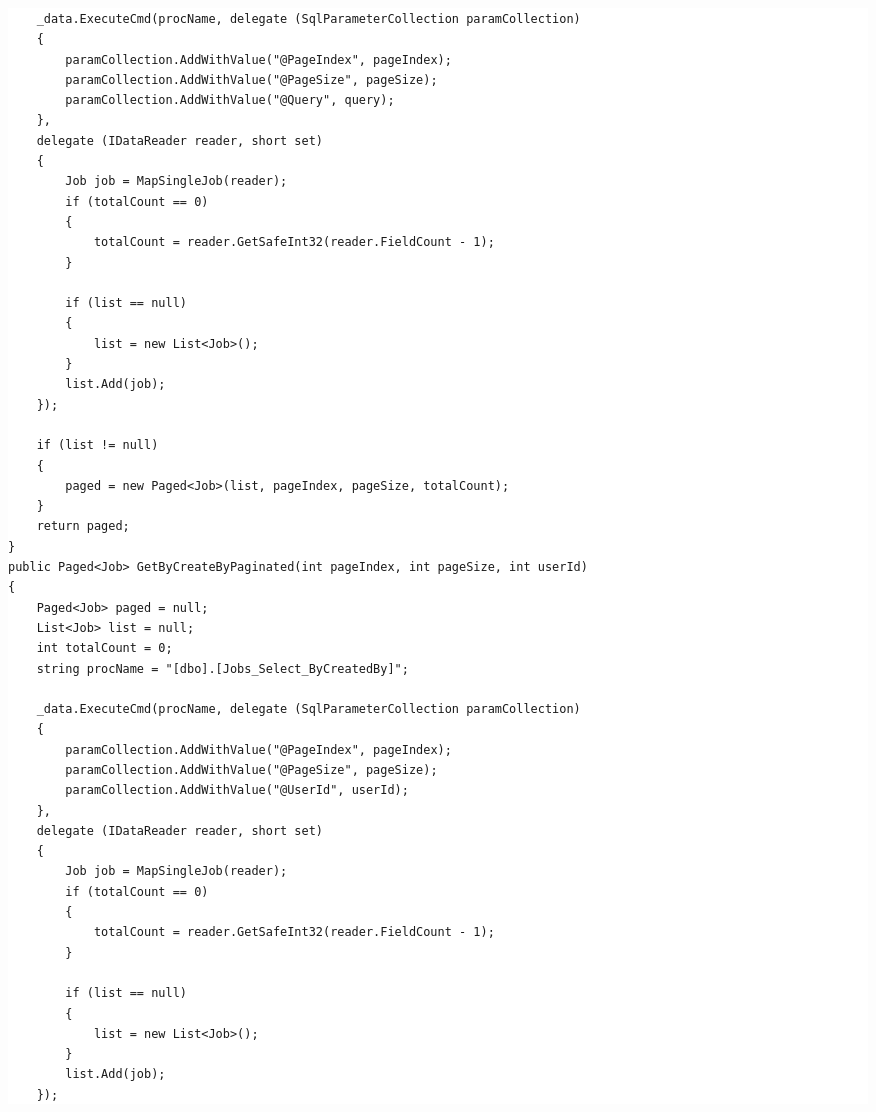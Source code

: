         _data.ExecuteCmd(procName, delegate (SqlParameterCollection paramCollection)
        {
            paramCollection.AddWithValue("@PageIndex", pageIndex);
            paramCollection.AddWithValue("@PageSize", pageSize);
            paramCollection.AddWithValue("@Query", query);
        },
        delegate (IDataReader reader, short set)
        {
            Job job = MapSingleJob(reader);
            if (totalCount == 0)
            {
                totalCount = reader.GetSafeInt32(reader.FieldCount - 1);
            }

            if (list == null)
            {
                list = new List<Job>();
            }
            list.Add(job);
        });

        if (list != null)
        {
            paged = new Paged<Job>(list, pageIndex, pageSize, totalCount);
        }
        return paged;
    }
    public Paged<Job> GetByCreateByPaginated(int pageIndex, int pageSize, int userId)
    {
        Paged<Job> paged = null;
        List<Job> list = null;
        int totalCount = 0;
        string procName = "[dbo].[Jobs_Select_ByCreatedBy]";

        _data.ExecuteCmd(procName, delegate (SqlParameterCollection paramCollection)
        {
            paramCollection.AddWithValue("@PageIndex", pageIndex);
            paramCollection.AddWithValue("@PageSize", pageSize);
            paramCollection.AddWithValue("@UserId", userId);
        },
        delegate (IDataReader reader, short set)
        {
            Job job = MapSingleJob(reader);
            if (totalCount == 0)
            {
                totalCount = reader.GetSafeInt32(reader.FieldCount - 1);
            }

            if (list == null)
            {
                list = new List<Job>();
            }
            list.Add(job);
        });
